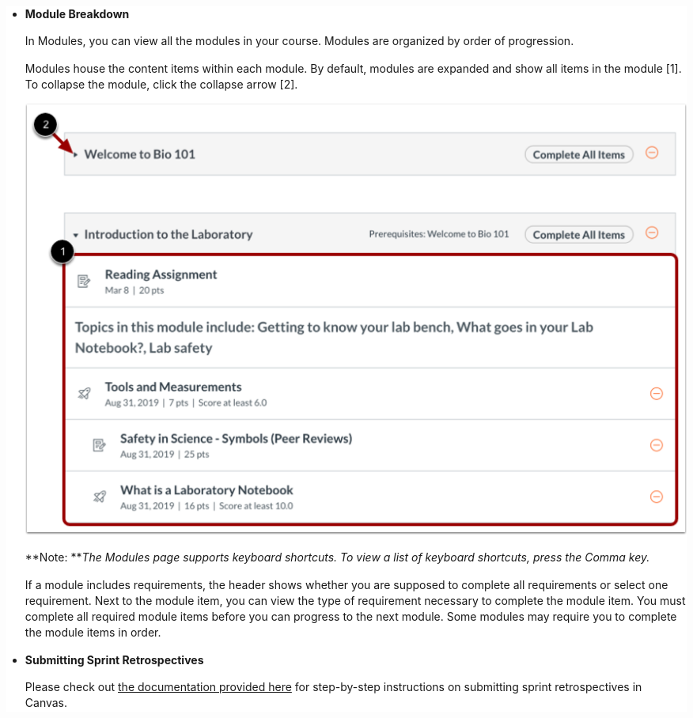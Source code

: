 

-   **Module Breakdown**

    In Modules, you can view all the modules in your course. Modules are organized by order of progression.

    Modules house the content items within each module. By default, modules are expanded and show all items in the module \[1\]. To collapse the module, click the collapse arrow \[2\].

    ![](Using%20Canvas%2027a0cf2408124ad19a3802565bd24de6/567df5f1-da89-40b4-9f41-f2964e53c49a.png)

    **Note: ***The Modules page supports keyboard shortcuts. To view a list of keyboard shortcuts, press the Comma key.*

    If a module includes requirements, the header shows whether you are supposed to complete all requirements or select one requirement. Next to the module item, you can view the type of requirement necessary to complete the module item. You must complete all required module items before you can progress to the next module. Some modules may require you to complete the module items in order.



-   **Submitting Sprint Retrospectives**

    Please check out [the documentation provided here](https://my.lambdaschool.com/resources/completing-your-sprint-challenge-in-canvas) for step-by-step instructions on submitting sprint retrospectives in Canvas.
